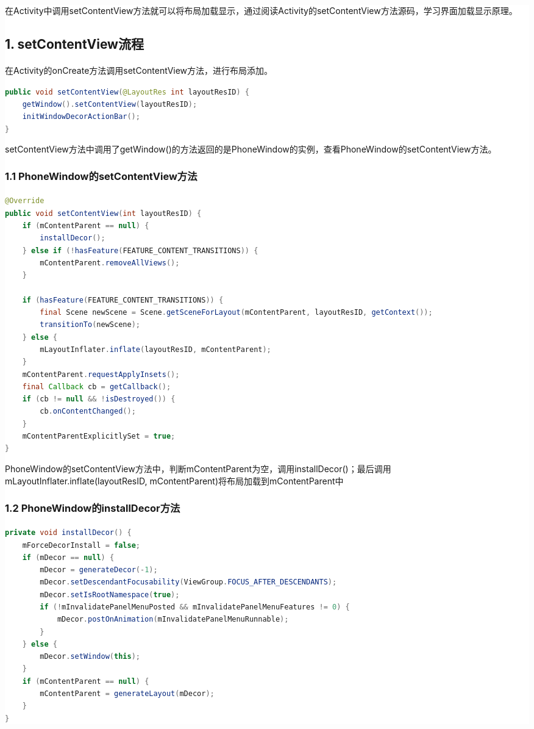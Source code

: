 在Activity中调用setContentView方法就可以将布局加载显示，通过阅读Activity的setContentView方法源码，学习界面加载显示原理。

## 1. setContentView流程

在Activity的onCreate方法调用setContentView方法，进行布局添加。

```java
public void setContentView(@LayoutRes int layoutResID) {
    getWindow().setContentView(layoutResID);
    initWindowDecorActionBar();
}
```

setContentView方法中调用了getWindow()的方法返回的是PhoneWindow的实例，查看PhoneWindow的setContentView方法。

### 1.1 PhoneWindow的setContentView方法

```java
@Override
public void setContentView(int layoutResID) {
    if (mContentParent == null) {
        installDecor();
    } else if (!hasFeature(FEATURE_CONTENT_TRANSITIONS)) {
        mContentParent.removeAllViews();
    }

    if (hasFeature(FEATURE_CONTENT_TRANSITIONS)) {
        final Scene newScene = Scene.getSceneForLayout(mContentParent, layoutResID, getContext());
        transitionTo(newScene);
    } else {
        mLayoutInflater.inflate(layoutResID, mContentParent);
    }
    mContentParent.requestApplyInsets();
    final Callback cb = getCallback();
    if (cb != null && !isDestroyed()) {
        cb.onContentChanged();
    }
    mContentParentExplicitlySet = true;
}
```

PhoneWindow的setContentView方法中，判断mContentParent为空，调用installDecor()；最后调用mLayoutInflater.inflate(layoutResID, mContentParent)将布局加载到mContentParent中

### 1.2 PhoneWindow的installDecor方法

```java
private void installDecor() {
    mForceDecorInstall = false;
    if (mDecor == null) {
        mDecor = generateDecor(-1);
        mDecor.setDescendantFocusability(ViewGroup.FOCUS_AFTER_DESCENDANTS);
        mDecor.setIsRootNamespace(true);
        if (!mInvalidatePanelMenuPosted && mInvalidatePanelMenuFeatures != 0) {
            mDecor.postOnAnimation(mInvalidatePanelMenuRunnable);
        }
    } else {
        mDecor.setWindow(this);
    }
    if (mContentParent == null) {
        mContentParent = generateLayout(mDecor);
    }
}
```

